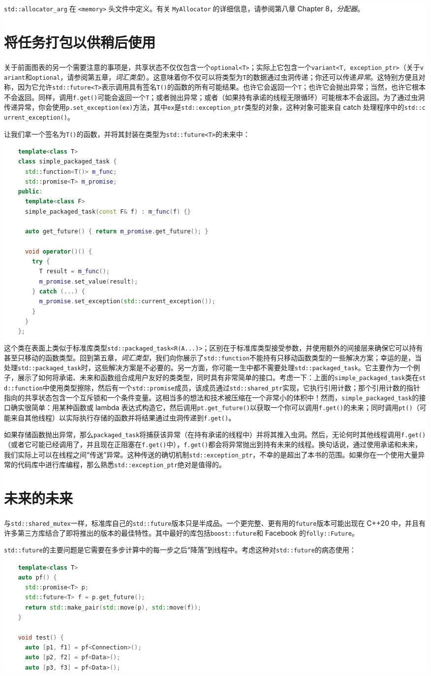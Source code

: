 `std::allocator_arg` 在 `<memory>` 头文件中定义。有关 `MyAllocator` 的详细信息，请参阅第八章 Chapter 8，*分配器*。

# 将任务打包以供稍后使用

关于前面图表的另一个需要注意的事项是，共享状态不仅仅包含一个`optional<T>`；实际上它包含一个`variant<T, exception_ptr>`（关于`variant`和`optional`，请参阅第五章，*词汇类型*）。这意味着你不仅可以将类型为`T`的数据通过虫洞传递；你还可以传递*异常*。这特别方便且对称，因为它允许`std::future<T>`表示调用具有签名`T()`的函数的所有可能结果。也许它会返回一个`T`；也许它会抛出异常；当然，也许它根本不会返回。同样，调用`f.get()`可能会返回一个`T`；或者抛出异常；或者（如果持有承诺的线程无限循环）可能根本不会返回。为了通过虫洞传递异常，你会使用`p.set_exception(ex)`方法，其中`ex`是`std::exception_ptr`类型的对象，这种对象可能来自 catch 处理程序中的`std::current_exception()`。

让我们拿一个签名为`T()`的函数，并将其封装在类型为`std::future<T>`的未来中：

```cpp
    template<class T>
    class simple_packaged_task {
      std::function<T()> m_func;
      std::promise<T> m_promise;
    public:
      template<class F>
      simple_packaged_task(const F& f) : m_func(f) {}

      auto get_future() { return m_promise.get_future(); }

      void operator()() {
        try {
          T result = m_func();
          m_promise.set_value(result);
        } catch (...) {
          m_promise.set_exception(std::current_exception());
        }
      }
    };
```

这个类在表面上类似于标准库类型`std::packaged_task<R(A...)>`；区别在于标准库类型接受参数，并使用额外的间接层来确保它可以持有甚至只移动的函数类型。回到第五章，*词汇类型*，我们向你展示了`std::function`不能持有只移动函数类型的一些解决方案；幸运的是，当处理`std::packaged_task`时，这些解决方案是不必要的。另一方面，你可能一生中都不需要处理`std::packaged_task`。它主要作为一个例子，展示了如何将承诺、未来和函数组合成用户友好的类类型，同时具有非常简单的接口。考虑一下：上面的`simple_packaged_task`类在`std::function`中使用类型擦除，然后有一个`std::promise`成员，该成员通过`std::shared_ptr`实现，它执行引用计数；那个引用计数的指针指向的共享状态包含一个互斥锁和一个条件变量。这相当多的想法和技术被压缩在一个非常小的体积中！然而，`simple_packaged_task`的接口确实很简单：用某种函数或 lambda 表达式构造它，然后调用`pt.get_future()`以获取一个你可以调用`f.get()`的未来；同时调用`pt()`（可能来自其他线程）以实际执行存储的函数并将结果通过虫洞传递到`f.get()`。

如果存储函数抛出异常，那么`packaged_task`将捕获该异常（在持有承诺的线程中）并将其推入虫洞。然后，无论何时其他线程调用`f.get()`（或者它可能已经调用了，并且现在正阻塞在`f.get()`中），`f.get()`都会将异常抛出到持有未来的线程。换句话说，通过使用承诺和未来，我们实际上可以在线程之间“传送”异常。这种传送的确切机制`std::exception_ptr`，不幸的是超出了本书的范围。如果你在一个使用大量异常的代码库中进行库编程，那么熟悉`std::exception_ptr`绝对是值得的。

# 未来的未来

与`std::shared_mutex`一样，标准库自己的`std::future`版本只是半成品。一个更完整、更有用的`future`版本可能出现在 C++20 中，并且有许多第三方库结合了即将推出的版本的最佳特性。其中最好的库包括`boost::future`和 Facebook 的`folly::Future`。

`std::future`的主要问题是它需要在多步计算中的每一步之后“降落”到线程中。考虑这种对`std::future`的病态使用：

```cpp
    template<class T>
    auto pf() {
      std::promise<T> p;
      std::future<T> f = p.get_future();
      return std::make_pair(std::move(p), std::move(f));
    }

    void test() {
      auto [p1, f1] = pf<Connection>();
      auto [p2, f2] = pf<Data>();
      auto [p3, f3] = pf<Data>();

```